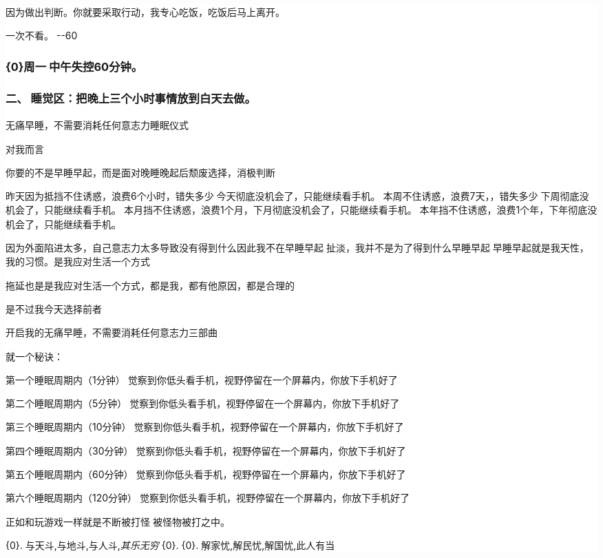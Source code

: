 因为做出判断。你就要采取行动，我专心吃饭，吃饭后马上离开。

一次不看。 --60









### {0}周一  中午失控60分钟。



### 二、 睡觉区：把晚上三个小时事情放到白天去做。







无痛早睡，不需要消耗任何意志力睡眠仪式



对我而言

你要的不是早睡早起，而是面对晚睡晚起后颓废选择，消极判断

昨天因为抵挡不住诱惑，浪费6个小时，错失多少 今天彻底没机会了，只能继续看手机。
本周不住诱惑，浪费7天，，错失多少 下周彻底没机会了，只能继续看手机。
本月挡不住诱惑，浪费1个月，下月彻底没机会了，只能继续看手机。
本年挡不住诱惑，浪费1个年，下年彻底没机会了，只能继续看手机。



因为外面陷进太多，自己意志力太多导致没有得到什么因此我不在早睡早起
扯淡，我并不是为了得到什么早睡早起 
早睡早起就是我天性，我的习惯。是我应对生活一个方式

拖延也是是我应对生活一个方式，都是我，都有他原因，都是合理的

是不过我今天选择前者

开启我的无痛早睡，不需要消耗任何意志力三部曲

就一个秘诀：

第一个睡眠周期内（1分钟） 觉察到你低头看手机，视野停留在一个屏幕内，你放下手机好了

第二个睡眠周期内（5分钟） 觉察到你低头看手机，视野停留在一个屏幕内，你放下手机好了

第三个睡眠周期内（10分钟） 觉察到你低头看手机，视野停留在一个屏幕内，你放下手机好了

第四个睡眠周期内（30分钟） 觉察到你低头看手机，视野停留在一个屏幕内，你放下手机好了

第五个睡眠周期内（60分钟） 觉察到你低头看手机，视野停留在一个屏幕内，你放下手机好了

第六个睡眠周期内（120分钟） 觉察到你低头看手机，视野停留在一个屏幕内，你放下手机好了

正如和玩游戏一样就是不断被打怪 被怪物被打之中。

{0}. 与天斗,与地斗,与人斗,*其乐无穷*
{0}.
{0}. 解家忧,解民忧,解国忧,此人有当

